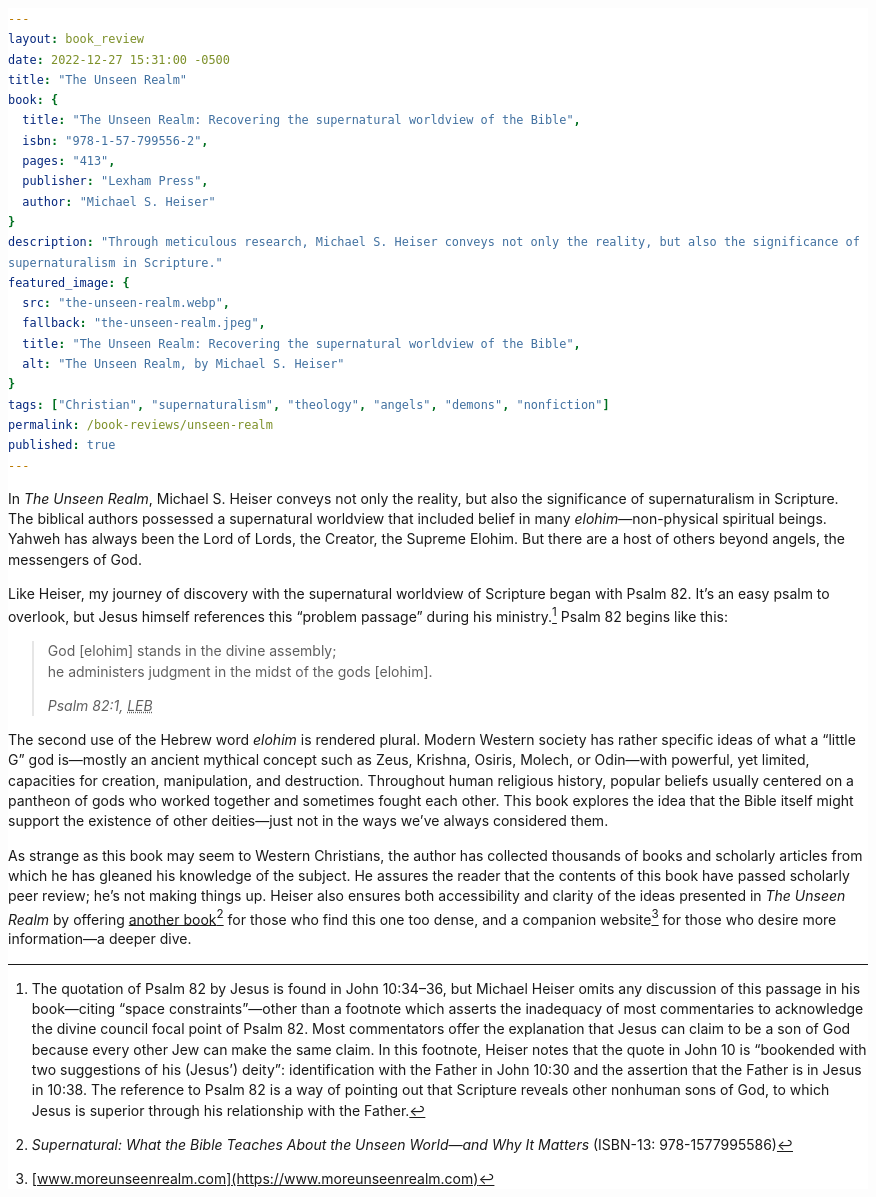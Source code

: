 ```yaml
---
layout: book_review
date: 2022-12-27 15:31:00 -0500
title: "The Unseen Realm"
book: {
  title: "The Unseen Realm: Recovering the supernatural worldview of the Bible",
  isbn: "978-1-57-799556-2",
  pages: "413",
  publisher: "Lexham Press",
  author: "Michael S. Heiser"
}
description: "Through meticulous research, Michael S. Heiser conveys not only the reality, but also the significance of supernaturalism in Scripture."
featured_image: {
  src: "the-unseen-realm.webp",
  fallback: "the-unseen-realm.jpeg",
  title: "The Unseen Realm: Recovering the supernatural worldview of the Bible",
  alt: "The Unseen Realm, by Michael S. Heiser"
}
tags: ["Christian", "supernaturalism", "theology", "angels", "demons", "nonfiction"]
permalink: /book-reviews/unseen-realm
published: true
---
```


In _The Unseen Realm_, Michael S. Heiser conveys not only the reality, but also the significance of supernaturalism in Scripture. The biblical authors possessed a supernatural worldview that included belief in many _elohim_&mdash;non-physical spiritual beings. Yahweh has always been the Lord of Lords, the Creator, the Supreme Elohim. But there are a host of others beyond angels, the messengers of God.

Like Heiser, my journey of discovery with the supernatural worldview of Scripture began with Psalm 82. It’s an easy psalm to overlook, but Jesus himself references this “problem passage” during his ministry.[^1] Psalm 82 begins like this:

> God [elohim] stands in the divine assembly;<br>
> he administers judgment in the midst of the gods [elohim].
>
> <cite>Psalm 82:1, <abbr title="Lexham English Bible">LEB</abbr></cite>

The second use of the Hebrew word _elohim_ is rendered plural. Modern Western society has rather specific ideas of what a “little G” god is&mdash;mostly an ancient mythical concept such as Zeus, Krishna, Osiris, Molech, or Odin&mdash;with powerful, yet limited, capacities for creation, manipulation, and destruction. Throughout human religious history, popular beliefs usually centered on a pantheon of gods who worked together and sometimes fought each other. This book explores the idea that the Bible itself might support the existence of other deities&mdash;just not in the ways we’ve always considered them.

As strange as this book may seem to Western Christians, the author has collected thousands of books and scholarly articles from which he has gleaned his knowledge of the subject. He assures the reader that the contents of this book have passed scholarly peer review; he’s not making things up. Heiser also ensures both accessibility and clarity of the ideas presented in _The Unseen Realm_ by offering [another book](https://drmsh.com/books/)[^2] for those who find this one too dense, and a companion website[^3] for those who desire more information&mdash;a deeper dive.


[^1]: The quotation of Psalm 82 by Jesus is found in John 10:34&ndash;36, but Michael Heiser omits any discussion of this passage in his book&mdash;citing “space constraints”&mdash;other than a footnote which asserts the inadequacy of most commentaries to acknowledge the divine council focal point of Psalm 82. Most commentators offer the explanation that Jesus can claim to be a son of God because every other Jew can make the same claim. In this footnote, Heiser notes that the quote in John 10 is <q>bookended with two suggestions of his (Jesus’) deity</q>: identification with the Father in John 10:30 and the assertion that the Father is in Jesus in 10:38. The reference to Psalm 82 is a way of pointing out that Scripture reveals other nonhuman sons of God, to which Jesus is superior through his relationship with the Father.
[^2]: _Supernatural: What the Bible Teaches About the Unseen World—and Why It Matters_ (ISBN-13: 978-1577995586)
[^3]: [www.moreunseenrealm.com](https://www.moreunseenrealm.com)
[^4]: Genesis 1:26, 3:5,22, 6:1&ndash;4, 10&ndash;11, 15:1; Exodus 3:1&ndash;14, 23:20&ndash;23; Numbers 13:32&ndash;33; Deuteronomy 32:8&ndash;9,17; Judges 6; 1 Samuel 3, 23:1&ndash;14; 1 Kings 22:1&ndash;23; 2 Kings 5:17&ndash;19; Job 1&ndash;2; Psalms 82, 68, 89; Isaiah 14:12&ndash;15; Ezekiel 28:11&ndash;19; Daniel 7; Matthew 16:13&ndash;23; John 1:1&ndash;14, 10:34&ndash;35; Romans 8:18&ndash;24, 15:24,28; 1 Corinthians 2:6&ndash;13, 5:4&ndash;5, 6:3, 10:18&ndash;22; Galatians 3:19; Ephesians 6:10&ndash;12; Hebrews 1&ndash;2; 1 Peter 3:18&ndash;22; 2 Peter 1:3&ndash;4, 2:4&ndash;5; Jude 5&ndash;7; Revelation 2:26&ndash;28, 3:21
[^5]: Mitch Chase makes a strong case for the triune God argument in a Substack post called <a href="https://mitchchase.substack.com/p/let-us-make-man-in-our-image" class="italic" target="_blank">Let Us Make Man In Our Image: Trinitarian speech in Genesis 1:26</a>.
[^6]: Job 1:6, 2:1; Psalm 89:5&ndash;7
[^7]: Omnipotence itself requires a singular application. An all-powerful being holds power over every other being and cannot share that attribute with any other.
[^8]: Heiser, Michael, "Does Deuteronomy 32:17 Assume or Deny the Reality of Other Gods?" (2008). LBTS Faculty Publications and Presentations. 322.
[^9]: The Hebrew word for demon, _shedim_, originates from the Akkadian word _shedu_, which can refer to a good or evil spiritual being. The word _shedim_ is not common in the Bible, appearing only in Deuteronomy 32:17 and Psalm 106:37.
[^10]: 1 Corinthians 10:20
[^11]: The same language appears in Isaiah 47:8 and Zephaniah 2:15, where Babylon and Ninevah, respectively, each declare <q>there is none besides me,</q> yet there were obviously other cities. Babylon and Ninevah simply considered their cities to be superior to all others.
[^12]: Walton, John H. _The NIV Application Commentary: Genesis._ Grand Rapids, Zondervan, 2001 (p. 130).
[^13]: John 1:14,18, 3:16,18; 1 John 4:9
[^14]: Hebrews 11:17
[^15]: Abraham’s first son, Ishmael, was born by Abraham’s wife’s Egyptian slave, Hagar. See Genesis 16:15 and 21:3.
[^16]: See verses 1&ndash;4 (“sons of God”).
[^17]: Friedman, Richard Elliott. _Commentary on the Torah._ New York City, Harper-Collins Publishers, 2001.
[^18]: Genesis 3:8ff
[^19]: In Genesis 3:14, God curses the serpent with a life of belly-crawling, eating dust <q>all the days of your life.</q> (<abbr title="New International Version">NIV</abbr>) Given this curse, it can be presumed that the opposite was true prior to the curse.
[^20]: Ezekiel 32:21,24&ndash;30,32; Isaiah 14:9
[^21]: Genesis 9:7
[^22]: Genesis 10
[^23]: Luke 10:1–23
[^24]: Assyria defeated the ten tribes of the northern kingdom in 722 BC, and Babylon conquered the two tribes of the southern kingdom, Judah and Benjamin, in three invasions (605&ndash;586 BC).
[^25]: According to Michael Heiser, and the astute Bible reader, <q>the fact that the center of Baal worship was just across the border was a contributing factor in the apostasy of the northern kingdom of Israel.</q>
[^26]: The mountain of Baal was known to the Israelites as _Tsaphon_, which means “north” in Hebrew.
[^27]: On the New Testament use of Beelzebul/Beelzebub, see Matthew 10:25; 12:24 (cf. Mark 3:22; Luke 11:15) and Matthew 12:27 (cf. Luke 11:18&ndash;19).
[^28]: See Jeremiah 23:1&ndash;8 and Ezekiel 37:24&ndash;26.
[^29]: Ezekiel 38:1&ndash;3, 14&ndash;15)
[^30]: Throughout _The Unseen Realm_, Michael Heiser refers to an ancient Jewish doctrine of two good powers in heaven, similar to the Christian concept of the Trinity. He provides a resource, _Two Powers in Heaven: Early Rabbinic Reports about Christianity and Gnosticism_ (Alan F. Segal), for further reading into the two powers doctrine, which was declared heretical by later Jewish religious authorities.
[^31]: See Deuteronomy 33:26, Psalm 68:32&ndash;33, Psalm 104:1&ndash;4, and Isaiah 19:1.